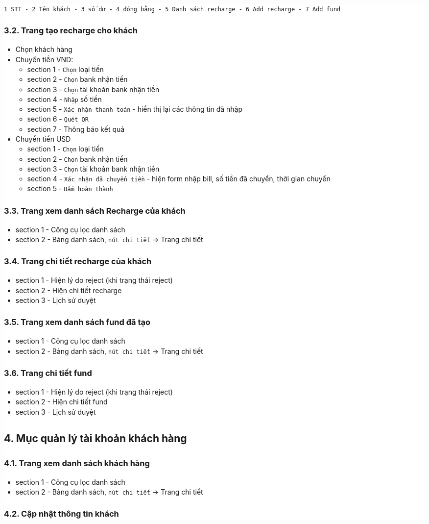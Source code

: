   ```
  1 STT - 2 Tên khách - 3 số dư - 4 đóng bằng - 5 Danh sách recharge - 6 Add recharge - 7 Add fund
  ```

### 3.2. Trang tạo recharge cho khách

- Chọn khách hàng
- Chuyển tiền VND:
  - section 1 - `Chọn` loại tiền
  - section 2 - `Chọn` bank nhận tiền
  - section 3 - `Chọn` tài khoản bank nhận tiền
  - section 4 - `Nhập` số tiền
  - section 5 - `Xác nhận thanh toán` - hiển thị lại các thông tin đã nhập
  - section 6 - `Quét QR`
  - section 7 - Thông báo kết quả
- Chuyển tiền USD
  - section 1 - `Chọn` loại tiền
  - section 2 - `Chọn` bank nhận tiền
  - section 3 - `Chọn` tài khoản bank nhận tiền
  - section 4 - `Xác nhận đã chuyển tiền` - hiện form nhập bill, số tiền đã chuyển, thời gian chuyển
  - section 5 - `Bấm hoàn thành`

### 3.3. Trang xem danh sách Recharge của khách

- section 1 - Công cụ lọc danh sách
- section 2 - Bảng danh sách, `nút chi tiết` -> Trang chi tiết

### 3.4. Trang chi tiết recharge của khách

- section 1 - Hiện lý do reject (khi trạng thái reject)
- section 2 - Hiện chi tiết recharge
- section 3 - Lịch sử duyệt

### 3.5. Trang xem danh sách fund đã tạo

- section 1 - Công cụ lọc danh sách
- section 2 - Bảng danh sách, `nút chi tiết` -> Trang chi tiết

### 3.6. Trang chi tiết fund

- section 1 - Hiện lý do reject (khi trạng thái reject)
- section 2 - Hiện chi tiết fund
- section 3 - Lịch sử duyệt

## 4. Mục quản lý tài khoản khách hàng

### 4.1. Trang xem danh sách khách hàng

- section 1 - Công cụ lọc danh sách
- section 2 - Bảng danh sách, `nút chi tiết` -> Trang chi tiết

### 4.2. Cập nhật thông tin khách

